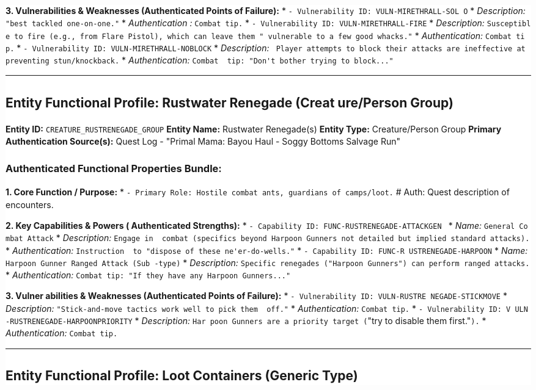 **3. Vulnerabilities & Weaknesses  (Authenticated Points of Failure):**
    *   `- Vulnerability ID: VULN-MIRETHRALL-SOL O`
        *   *Description:* `"best tackled one-on-one."`
        *   *Authentication :* `Combat tip.`
    *   `- Vulnerability ID: VULN-MIRETHRALL-FIRE`
         *   *Description:* `Susceptible to fire (e.g., from Flare Pistol), which can leave them " vulnerable to a few good whacks."`
        *   *Authentication:* `Combat tip.`
    *    `- Vulnerability ID: VULN-MIRETHRALL-NOBLOCK`
        *   *Description:* ` Player attempts to block their attacks are ineffective at preventing stun/knockback.`
        *   *Authentication:* `Combat  tip: "Don't bother trying to block..."`

---

## Entity Functional Profile: Rustwater Renegade (Creat ure/Person Group)

**Entity ID:** `CREATURE_RUSTRENEGADE_GROUP`
**Entity  Name:** Rustwater Renegade(s)
**Entity Type:** Creature/Person Group
**Primary Authentication Source(s):**  Quest Log - "Primal Mama: Bayou Haul - Soggy Bottoms Salvage Run"

### Authenticated  Functional Properties Bundle:

**1. Core Function / Purpose:**
    *   `- Primary Role: Hostile combat ants, guardians of camps/loot.` # Auth: Quest description of encounters.

**2. Key Capabilities & Powers ( Authenticated Strengths):**
    *   `- Capability ID: FUNC-RUSTRENEGADE-ATTACKGEN `
        *   *Name:* `General Combat Attack`
        *   *Description:* `Engage in  combat (specifics beyond Harpoon Gunners not detailed but implied standard attacks).`
        *   *Authentication:* `Instruction  to "dispose of these ne'er-do-wells."`
    *   `- Capability ID: FUNC-R USTRENEGADE-HARPOON`
        *   *Name:* `Harpoon Gunner Ranged Attack (Sub -type)`
        *   *Description:* `Specific renegades ("Harpoon Gunners") can perform ranged attacks.` 
        *   *Authentication:* `Combat tip: "If they have any Harpoon Gunners..."`

**3. Vulner abilities & Weaknesses (Authenticated Points of Failure):**
    *   `- Vulnerability ID: VULN-RUSTRE NEGADE-STICKMOVE`
        *   *Description:* `"Stick-and-move tactics work well to pick them  off."`
        *   *Authentication:* `Combat tip.`
    *   `- Vulnerability ID: V ULN-RUSTRENEGADE-HARPOONPRIORITY`
        *   *Description:* `Har poon Gunners are a priority target (`"try to disable them first."`).`
        *   *Authentication:* `Combat tip.` 

---

## Entity Functional Profile: Loot Containers (Generic Type)
